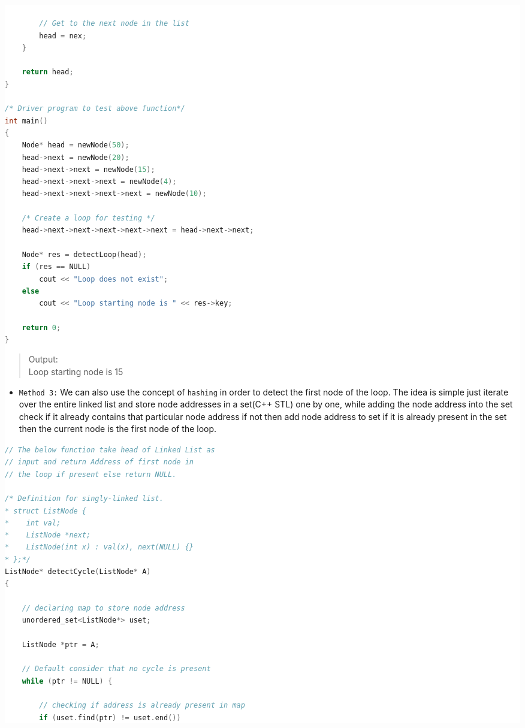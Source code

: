 ```cpp

		// Get to the next node in the list
		head = nex;
	}

	return head;
}

/* Driver program to test above function*/
int main()
{
	Node* head = newNode(50);
	head->next = newNode(20);
	head->next->next = newNode(15);
	head->next->next->next = newNode(4);
	head->next->next->next->next = newNode(10);

	/* Create a loop for testing */
	head->next->next->next->next->next = head->next->next;

	Node* res = detectLoop(head);
	if (res == NULL)
		cout << "Loop does not exist";
	else
		cout << "Loop starting node is " << res->key;

	return 0;
}
```

>Output: <br />
Loop starting node is 15 <br />

* `Method 3:` 
We can also use the concept of `hashing` in order to detect the first node of the loop. The idea is simple just iterate over the entire linked list and store node addresses in a set(C++ STL) one by one, while adding the node address into the set check if it already contains that particular node address if not then add node address to set if it is already present in the set then the current node is the first node of the loop. <br />

```cpp
// The below function take head of Linked List as
// input and return Address of first node in
// the loop if present else return NULL.

/* Definition for singly-linked list.
* struct ListNode {
*	 int val;
*	 ListNode *next;
*	 ListNode(int x) : val(x), next(NULL) {}
* };*/
ListNode* detectCycle(ListNode* A)
{

	// declaring map to store node address
	unordered_set<ListNode*> uset;

	ListNode *ptr = A;

	// Default consider that no cycle is present
	while (ptr != NULL) {

		// checking if address is already present in map
		if (uset.find(ptr) != uset.end())
```